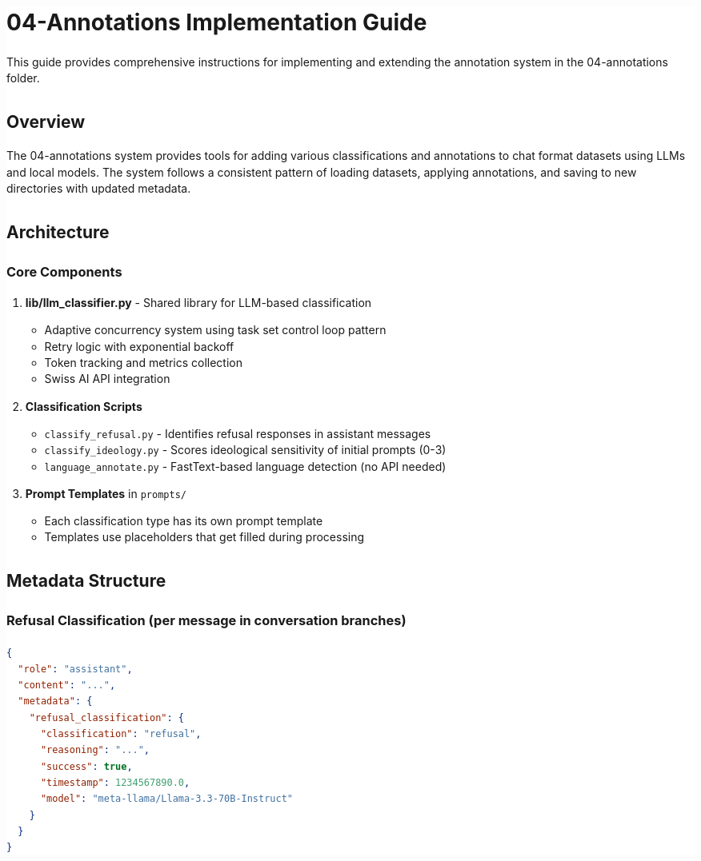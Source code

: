 # 04-Annotations Implementation Guide

This guide provides comprehensive instructions for implementing and extending the annotation system in the 04-annotations folder.

## Overview

The 04-annotations system provides tools for adding various classifications and annotations to chat format datasets using LLMs and local models. The system follows a consistent pattern of loading datasets, applying annotations, and saving to new directories with updated metadata.

## Architecture

### Core Components

1. **lib/llm_classifier.py** - Shared library for LLM-based classification
   - Adaptive concurrency system using task set control loop pattern
   - Retry logic with exponential backoff
   - Token tracking and metrics collection
   - Swiss AI API integration

2. **Classification Scripts**
   - `classify_refusal.py` - Identifies refusal responses in assistant messages
   - `classify_ideology.py` - Scores ideological sensitivity of initial prompts (0-3)
   - `language_annotate.py` - FastText-based language detection (no API needed)

3. **Prompt Templates** in `prompts/`
   - Each classification type has its own prompt template
   - Templates use placeholders that get filled during processing

## Metadata Structure

### Refusal Classification (per message in conversation branches)
```json
{
  "role": "assistant",
  "content": "...",
  "metadata": {
    "refusal_classification": {
      "classification": "refusal",
      "reasoning": "...",
      "success": true,
      "timestamp": 1234567890.0,
      "model": "meta-llama/Llama-3.3-70B-Instruct"
    }
  }
}
```
